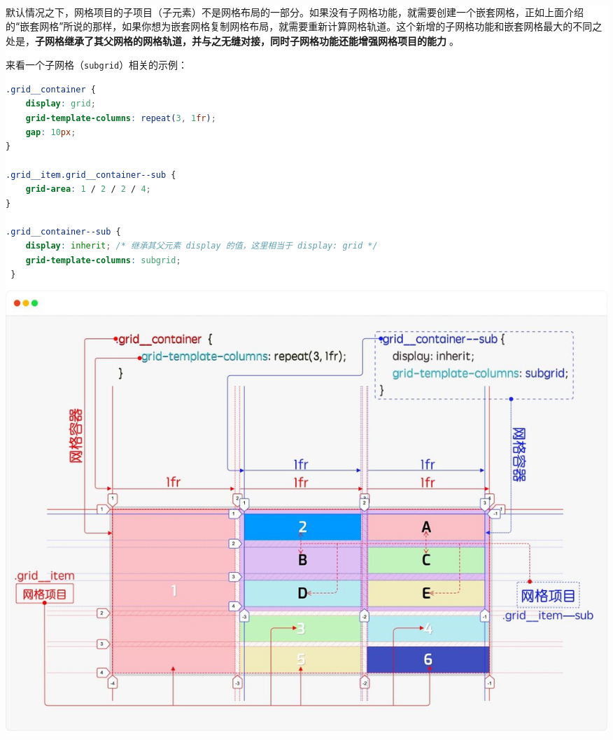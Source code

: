 默认情况之下，网格项目的子项目（子元素）不是网格布局的一部分。如果没有子网格功能，就需要创建一个嵌套网格，正如上面介绍的“嵌套网格”所说的那样，如果你想为嵌套网格复制网格布局，就需要重新计算网格轨道。这个新增的子网格功能和嵌套网格最大的不同之处是，**子网格继承了其父网格的网格轨道，并与之无缝对接，同时子网格功能还能增强网格项目的能力** 。

来看一个子网格（`subgrid`）相关的示例：

```CSS
.grid__container { 
    display: grid; 
    grid-template-columns: repeat(3, 1fr); 
    gap: 10px; 
} 

.grid__item.grid__container--sub { 
    grid-area: 1 / 2 / 2 / 4; 
} 

.grid__container--sub { 
    display: inherit; /* 继承其父元素 display 的值，这里相当于 display: grid */
    grid-template-columns: subgrid; 
 }
```

![img](./assets/c4779ba54eb347cc8d66bbe4dd4d178b~tplv-k3u1fbpfcp-zoom-1.jpeg)

